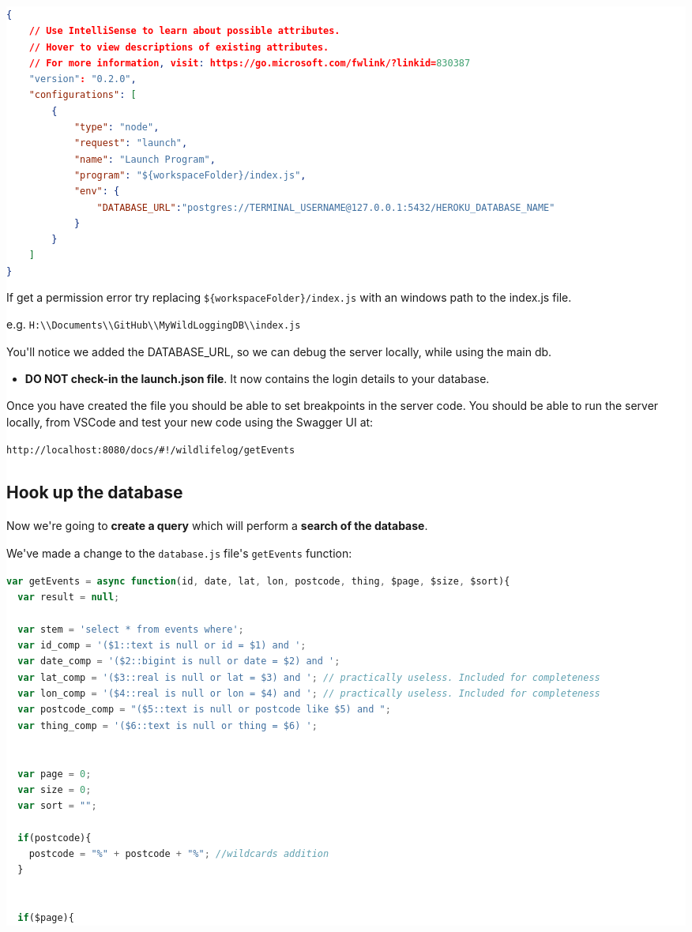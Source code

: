```json
{
    // Use IntelliSense to learn about possible attributes.
    // Hover to view descriptions of existing attributes.
    // For more information, visit: https://go.microsoft.com/fwlink/?linkid=830387
    "version": "0.2.0",
    "configurations": [
        {
            "type": "node",
            "request": "launch",
            "name": "Launch Program",
            "program": "${workspaceFolder}/index.js",
            "env": {
                "DATABASE_URL":"postgres://TERMINAL_USERNAME@127.0.0.1:5432/HEROKU_DATABASE_NAME"
            }
        }
    ]
}
```

If get a permission error try replacing `${workspaceFolder}/index.js` with an windows path to the index.js file.

e.g. `H:\\Documents\\GitHub\\MyWildLoggingDB\\index.js`

You'll notice we added the DATABASE_URL, so we can debug the server locally, while using the main db.

*  **DO NOT check-in the launch.json file**. It now contains the login details to your database.

Once you have created the file you should be able to set breakpoints in the server code. You should be able  to run the server locally, from VSCode and test your new code using the Swagger UI at:

`http://localhost:8080/docs/#!/wildlifelog/getEvents`



## Hook up the database

Now we're going to **create a query** which will perform a **search of the database**. 

We've made a change to the `database.js` file's `getEvents` function:

```javascript
var getEvents = async function(id, date, lat, lon, postcode, thing, $page, $size, $sort){
  var result = null;

  var stem = 'select * from events where';
  var id_comp = '($1::text is null or id = $1) and ';
  var date_comp = '($2::bigint is null or date = $2) and ';
  var lat_comp = '($3::real is null or lat = $3) and '; // practically useless. Included for completeness
  var lon_comp = '($4::real is null or lon = $4) and '; // practically useless. Included for completeness
  var postcode_comp = "($5::text is null or postcode like $5) and ";
  var thing_comp = '($6::text is null or thing = $6) ';
  

  var page = 0;
  var size = 0;
  var sort = "";

  if(postcode){
    postcode = "%" + postcode + "%"; //wildcards addition
  }


  if($page){
```